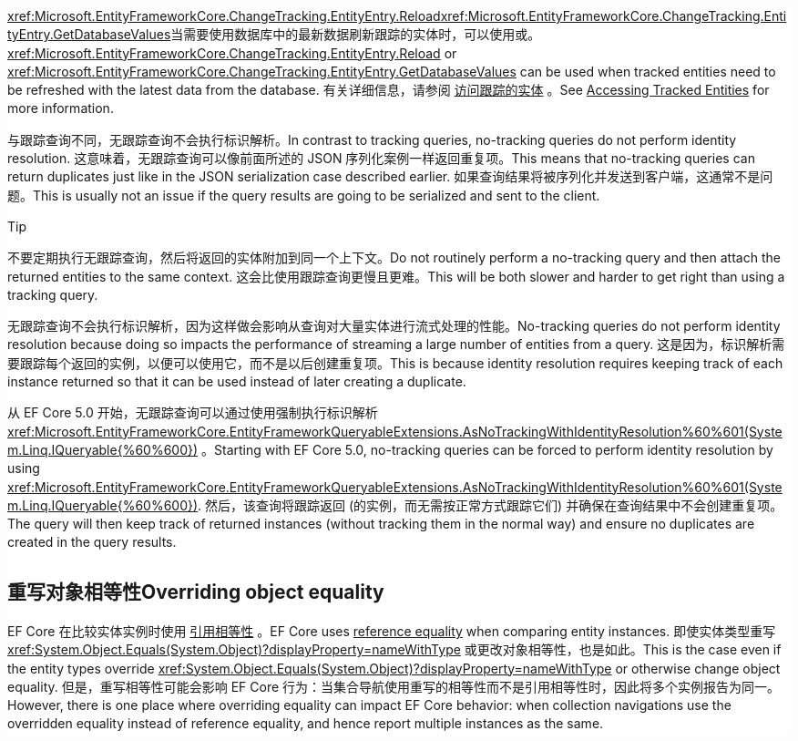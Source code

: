 <span data-ttu-id="08148-253"><xref:Microsoft.EntityFrameworkCore.ChangeTracking.EntityEntry.Reload><xref:Microsoft.EntityFrameworkCore.ChangeTracking.EntityEntry.GetDatabaseValues>当需要使用数据库中的最新数据刷新跟踪的实体时，可以使用或。</span><span class="sxs-lookup"><span data-stu-id="08148-253"><xref:Microsoft.EntityFrameworkCore.ChangeTracking.EntityEntry.Reload> or <xref:Microsoft.EntityFrameworkCore.ChangeTracking.EntityEntry.GetDatabaseValues> can be used when tracked entities need to be refreshed with the latest data from the database.</span></span> <span data-ttu-id="08148-254">有关详细信息，请参阅 [访问跟踪的实体](xref:core/change-tracking/entity-entries) 。</span><span class="sxs-lookup"><span data-stu-id="08148-254">See [Accessing Tracked Entities](xref:core/change-tracking/entity-entries) for more information.</span></span>

<span data-ttu-id="08148-255">与跟踪查询不同，无跟踪查询不会执行标识解析。</span><span class="sxs-lookup"><span data-stu-id="08148-255">In contrast to tracking queries, no-tracking queries do not perform identity resolution.</span></span> <span data-ttu-id="08148-256">这意味着，无跟踪查询可以像前面所述的 JSON 序列化案例一样返回重复项。</span><span class="sxs-lookup"><span data-stu-id="08148-256">This means that no-tracking queries can return duplicates just like in the JSON serialization case described earlier.</span></span> <span data-ttu-id="08148-257">如果查询结果将被序列化并发送到客户端，这通常不是问题。</span><span class="sxs-lookup"><span data-stu-id="08148-257">This is usually not an issue if the query results are going to be serialized and sent to the client.</span></span>

> [!TIP]
> <span data-ttu-id="08148-258">不要定期执行无跟踪查询，然后将返回的实体附加到同一个上下文。</span><span class="sxs-lookup"><span data-stu-id="08148-258">Do not routinely perform a no-tracking query and then attach the returned entities to the same context.</span></span> <span data-ttu-id="08148-259">这会比使用跟踪查询更慢且更难。</span><span class="sxs-lookup"><span data-stu-id="08148-259">This will be both slower and harder to get right than using a tracking query.</span></span>

<span data-ttu-id="08148-260">无跟踪查询不会执行标识解析，因为这样做会影响从查询对大量实体进行流式处理的性能。</span><span class="sxs-lookup"><span data-stu-id="08148-260">No-tracking queries do not perform identity resolution because doing so impacts the performance of streaming a large number of entities from a query.</span></span> <span data-ttu-id="08148-261">这是因为，标识解析需要跟踪每个返回的实例，以便可以使用它，而不是以后创建重复项。</span><span class="sxs-lookup"><span data-stu-id="08148-261">This is because identity resolution requires keeping track of each instance returned so that it can be used instead of later creating a duplicate.</span></span>

<span data-ttu-id="08148-262">从 EF Core 5.0 开始，无跟踪查询可以通过使用强制执行标识解析 <xref:Microsoft.EntityFrameworkCore.EntityFrameworkQueryableExtensions.AsNoTrackingWithIdentityResolution%60%601(System.Linq.IQueryable{%60%600})> 。</span><span class="sxs-lookup"><span data-stu-id="08148-262">Starting with EF Core 5.0, no-tracking queries can be forced to perform identity resolution by using <xref:Microsoft.EntityFrameworkCore.EntityFrameworkQueryableExtensions.AsNoTrackingWithIdentityResolution%60%601(System.Linq.IQueryable{%60%600})>.</span></span> <span data-ttu-id="08148-263">然后，该查询将跟踪返回 (的实例，而无需按正常方式跟踪它们) 并确保在查询结果中不会创建重复项。</span><span class="sxs-lookup"><span data-stu-id="08148-263">The query will then keep track of returned instances (without tracking them in the normal way) and ensure no duplicates are created in the query results.</span></span>

## <a name="overriding-object-equality"></a><span data-ttu-id="08148-264">重写对象相等性</span><span class="sxs-lookup"><span data-stu-id="08148-264">Overriding object equality</span></span>

<span data-ttu-id="08148-265">EF Core 在比较实体实例时使用 [引用相等性](/dotnet/csharp/programming-guide/statements-expressions-operators/equality-comparisons) 。</span><span class="sxs-lookup"><span data-stu-id="08148-265">EF Core uses [reference equality](/dotnet/csharp/programming-guide/statements-expressions-operators/equality-comparisons) when comparing entity instances.</span></span> <span data-ttu-id="08148-266">即使实体类型重写 <xref:System.Object.Equals(System.Object)?displayProperty=nameWithType> 或更改对象相等性，也是如此。</span><span class="sxs-lookup"><span data-stu-id="08148-266">This is the case even if the entity types override <xref:System.Object.Equals(System.Object)?displayProperty=nameWithType> or otherwise change object equality.</span></span> <span data-ttu-id="08148-267">但是，重写相等性可能会影响 EF Core 行为：当集合导航使用重写的相等性而不是引用相等性时，因此将多个实例报告为同一。</span><span class="sxs-lookup"><span data-stu-id="08148-267">However, there is one place where overriding equality can impact EF Core behavior: when collection navigations use the overridden equality instead of reference equality, and hence report multiple instances as the same.</span></span>
